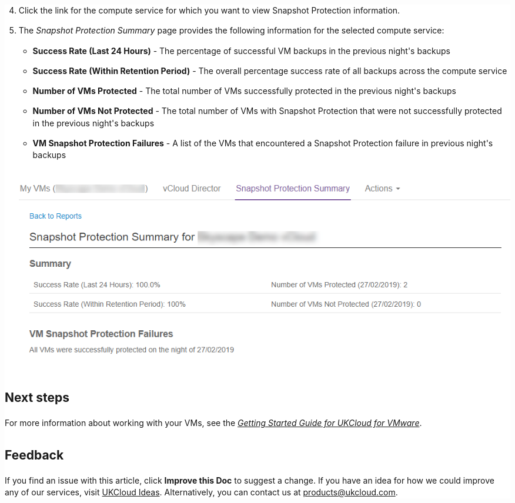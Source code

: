 4. Click the link for the compute service for which you want to view Snapshot Protection information.

5. The *Snapshot Protection Summary* page provides the following information for the selected compute service:

    - **Success Rate (Last 24 Hours)** - The percentage of successful VM backups in the previous night's backups

    - **Success Rate (Within Retention Period)** - The overall percentage success rate of all backups across the compute service

    - **Number of VMs Protected** - The total number of VMs successfully protected in the previous night's backups

    - **Number of VMs Not Protected** - The total number of VMs with Snapshot Protection that were not successfully protected in the previous night's backups

    - **VM Snapshot Protection Failures** - A list of the VMs that encountered a Snapshot Protection failure in previous night's backups

    ![VM Snapshot Protection summary](images/snapshot-image-12.png)

## Next steps

For more information about working with your VMs, see the [*Getting Started Guide for UKCloud for VMware*](vmw-gs.md).

## Feedback

If you find an issue with this article, click **Improve this Doc** to suggest a change. If you have an idea for how we could improve any of our services, visit [UKCloud Ideas](https://ideas.ukcloud.com). Alternatively, you can contact us at <products@ukcloud.com>.

